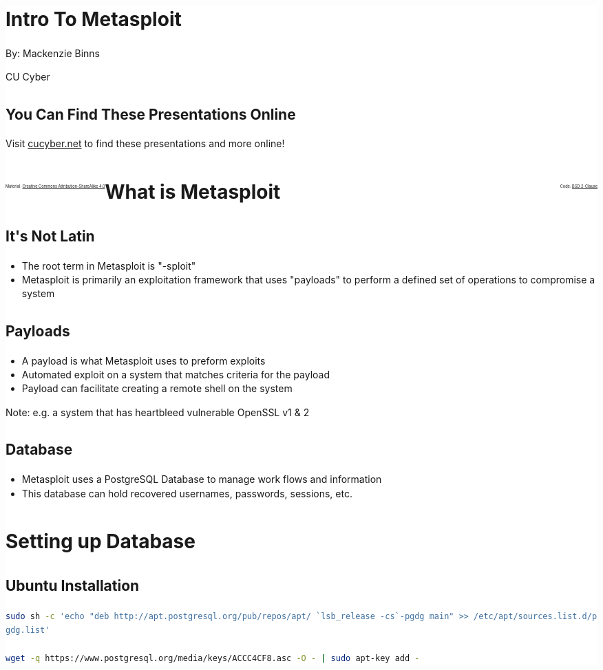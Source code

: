 # Intro To Metasploit

By: Mackenzie Binns

CU Cyber


## You Can Find These Presentations Online

Visit [cucyber.net](https://cucyber.net/) to find these presentations and more online!

<span style="padding-top: 6em; font-size: 0.4em; float: left;">Material: <a href="https://tldrlegal.com/license/creative-commons-attribution-sharealike-4.0-international-(cc-by-sa-4.0)">Creative Commons Attribution-ShareAlike 4.0</a></span><span style="padding-top: 6em; font-size: 0.4em; float: right;">Code: <a href="https://tldrlegal.com/license/bsd-2-clause-license-(freebsd)">BSD 2-Clause</a></span>



# What is Metasploit


## It's Not Latin

* The root term in Metasploit is "-sploit"
* Metasploit is primarily an exploitation framework that uses "payloads" to perform a defined set of operations to compromise a system


## Payloads

* A payload is what Metasploit uses to preform exploits
* Automated exploit on a system that matches criteria for the payload
* Payload can facilitate creating a remote shell on the system

Note:
e.g. a system that has heartbleed vulnerable OpenSSL v1 & 2


## Database

* Metasploit uses a PostgreSQL Database to manage work flows and information
* This database can hold recovered usernames, passwords, sessions, etc.



# Setting up Database


## Ubuntu Installation

```bash
sudo sh -c 'echo "deb http://apt.postgresql.org/pub/repos/apt/ `lsb_release -cs`-pgdg main" >> /etc/apt/sources.list.d/pgdg.list'

wget -q https://www.postgresql.org/media/keys/ACCC4CF8.asc -O - | sudo apt-key add -
```
